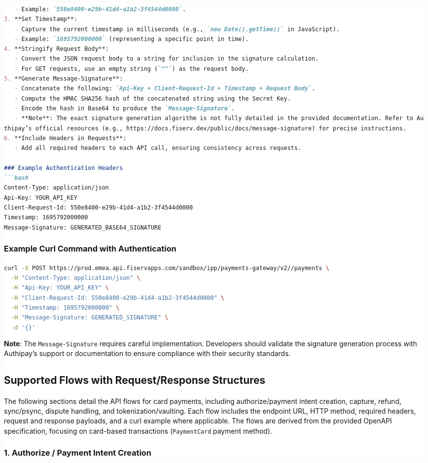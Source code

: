 ```markdown
   - Example: `550e8400-e29b-41d4-a1b2-3f4544d0000`.
3. **Set Timestamp**:
   - Capture the current timestamp in milliseconds (e.g., `new Date().getTime()` in JavaScript).
   - Example: `1695792000000` (representing a specific point in time).
4. **Stringify Request Body**:
   - Convert the JSON request body to a string for inclusion in the signature calculation.
   - For GET requests, use an empty string (`""`) as the request body.
5. **Generate Message-Signature**:
   - Concatenate the following: `Api-Key + Client-Request-Id + Timestamp + Request Body`.
   - Compute the HMAC SHA256 hash of the concatenated string using the Secret Key.
   - Encode the hash in Base64 to produce the `Message-Signature`.
   - **Note**: The exact signature generation algorithm is not fully detailed in the provided documentation. Refer to Authipay’s official resources (e.g., https://docs.fiserv.dev/public/docs/message-signature) for precise instructions.
6. **Include Headers in Requests**:
   - Add all required headers to each API call, ensuring consistency across requests.

### Example Authentication Headers
```bash
Content-Type: application/json
Api-Key: YOUR_API_KEY
Client-Request-Id: 550e8400-e29b-41d4-a1b2-3f4544d0000
Timestamp: 1695792000000
Message-Signature: GENERATED_BASE64_SIGNATURE
```

### Example Curl Command with Authentication
```bash
curl -X POST https://prod.emea.api.fiservapps.com/sandbox/ipp/payments-gateway/v2//payments \
  -H "Content-Type: application/json" \
  -H "Api-Key: YOUR_API_KEY" \
  -H "Client-Request-Id: 550e8400-e29b-41d4-a1b2-3f4544d0000" \
  -H "Timestamp: 1695792000000" \
  -H "Message-Signature: GENERATED_SIGNATURE" \
  -d '{}'
```

**Note**: The `Message-Signature` requires careful implementation. Developers should validate the signature generation process with Authipay’s support or documentation to ensure compliance with their security standards.

## Supported Flows with Request/Response Structures

The following sections detail the API flows for card payments, including authorize/payment intent creation, capture, refund, sync/psync, dispute handling, and tokenization/vaulting. Each flow includes the endpoint URL, HTTP method, required headers, request and response payloads, and a curl example where applicable. The flows are derived from the provided OpenAPI specification, focusing on card-based transactions (`PaymentCard` payment method).

### 1. Authorize / Payment Intent Creation
